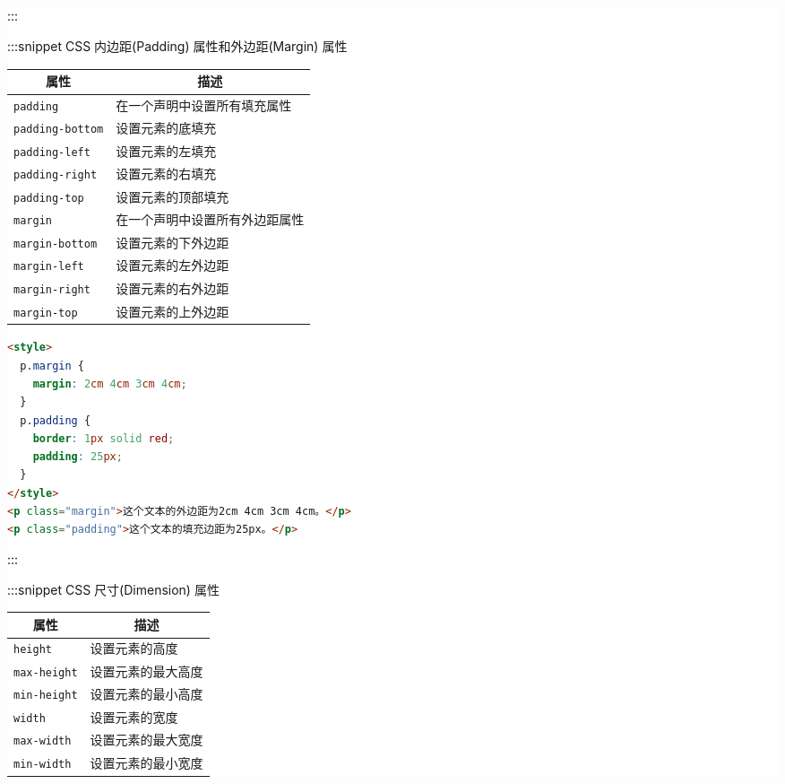 :::

:::snippet CSS 内边距(Padding) 属性和外边距(Margin) 属性

| 属性             | 描述                           |
| ---------------- | ------------------------------ |
| `padding`        | 在一个声明中设置所有填充属性   |
| `padding-bottom` | 设置元素的底填充               |
| `padding-left`   | 设置元素的左填充               |
| `padding-right`  | 设置元素的右填充               |
| `padding-top`    | 设置元素的顶部填充             |
| `margin`         | 在一个声明中设置所有外边距属性 |
| `margin-bottom`  | 设置元素的下外边距             |
| `margin-left`    | 设置元素的左外边距             |
| `margin-right`   | 设置元素的右外边距             |
| `margin-top`     | 设置元素的上外边距             |

```html
<style>
  p.margin {
    margin: 2cm 4cm 3cm 4cm;
  }
  p.padding {
    border: 1px solid red;
    padding: 25px;
  }
</style>
<p class="margin">这个文本的外边距为2cm 4cm 3cm 4cm。</p>
<p class="padding">这个文本的填充边距为25px。</p>
```

:::

:::snippet CSS 尺寸(Dimension) 属性

| 属性         | 描述               |
| ------------ | ------------------ |
| `height`     | 设置元素的高度     |
| `max-height` | 设置元素的最大高度 |
| `min-height` | 设置元素的最小高度 |
| `width`      | 设置元素的宽度     |
| `max-width`  | 设置元素的最大宽度 |
| `min-width`  | 设置元素的最小宽度 |
